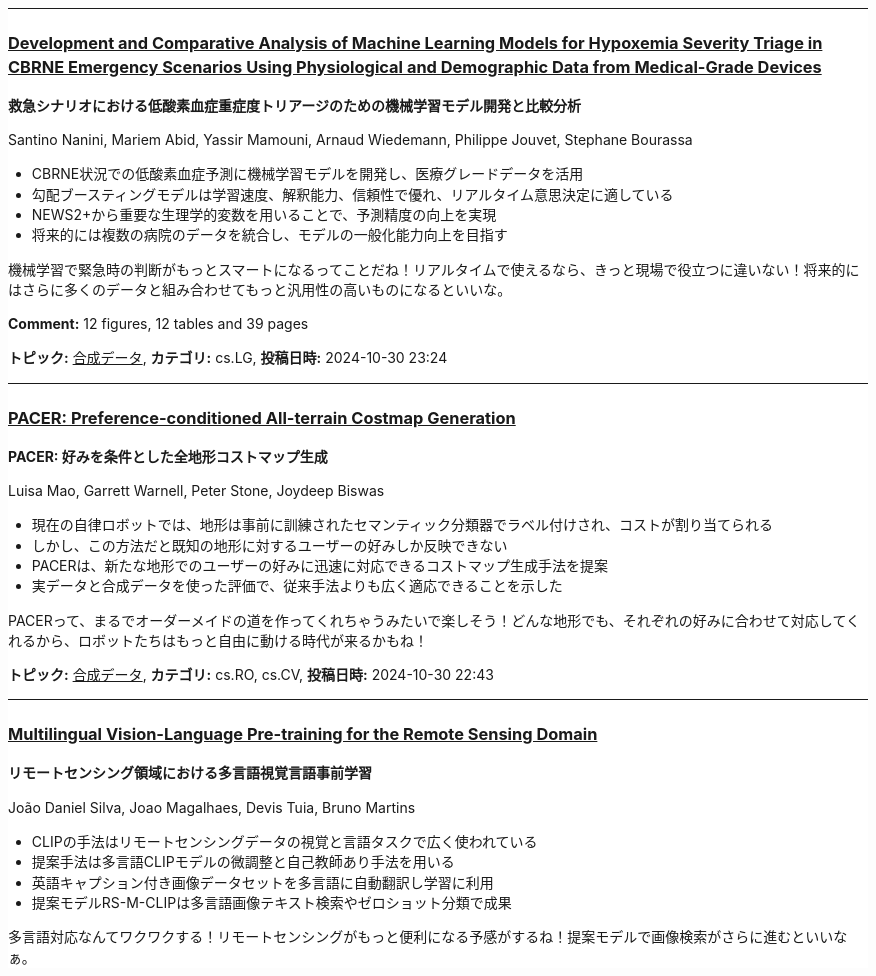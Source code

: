 - - -

### [Development and Comparative Analysis of Machine Learning Models for Hypoxemia Severity Triage in CBRNE Emergency Scenarios Using Physiological and Demographic Data from Medical-Grade Devices](http://arxiv.org/abs/2410.23503)

**救急シナリオにおける低酸素血症重症度トリアージのための機械学習モデル開発と比較分析**

Santino Nanini, Mariem Abid, Yassir Mamouni, Arnaud Wiedemann, Philippe Jouvet, Stephane Bourassa

- CBRNE状況での低酸素血症予測に機械学習モデルを開発し、医療グレードデータを活用
- 勾配ブースティングモデルは学習速度、解釈能力、信頼性で優れ、リアルタイム意思決定に適している
- NEWS2+から重要な生理学的変数を用いることで、予測精度の向上を実現
- 将来的には複数の病院のデータを統合し、モデルの一般化能力向上を目指す

機械学習で緊急時の判断がもっとスマートになるってことだね！リアルタイムで使えるなら、きっと現場で役立つに違いない！将来的にはさらに多くのデータと組み合わせてもっと汎用性の高いものになるといいな。

**Comment:** 12 figures, 12 tables and 39 pages

**トピック:** [合成データ](../../sd), **カテゴリ:** cs.LG, **投稿日時:** 2024-10-30 23:24


- - -

### [PACER: Preference-conditioned All-terrain Costmap Generation](http://arxiv.org/abs/2410.23488)

**PACER: 好みを条件とした全地形コストマップ生成**

Luisa Mao, Garrett Warnell, Peter Stone, Joydeep Biswas

- 現在の自律ロボットでは、地形は事前に訓練されたセマンティック分類器でラベル付けされ、コストが割り当てられる
- しかし、この方法だと既知の地形に対するユーザーの好みしか反映できない
- PACERは、新たな地形でのユーザーの好みに迅速に対応できるコストマップ生成手法を提案
- 実データと合成データを使った評価で、従来手法よりも広く適応できることを示した

PACERって、まるでオーダーメイドの道を作ってくれちゃうみたいで楽しそう！どんな地形でも、それぞれの好みに合わせて対応してくれるから、ロボットたちはもっと自由に動ける時代が来るかもね！



**トピック:** [合成データ](../../sd), **カテゴリ:** cs.RO, cs.CV, **投稿日時:** 2024-10-30 22:43


- - -

### [Multilingual Vision-Language Pre-training for the Remote Sensing Domain](http://arxiv.org/abs/2410.23370)

**リモートセンシング領域における多言語視覚言語事前学習**

João Daniel Silva, Joao Magalhaes, Devis Tuia, Bruno Martins

- CLIPの手法はリモートセンシングデータの視覚と言語タスクで広く使われている
- 提案手法は多言語CLIPモデルの微調整と自己教師あり手法を用いる
- 英語キャプション付き画像データセットを多言語に自動翻訳し学習に利用
- 提案モデルRS-M-CLIPは多言語画像テキスト検索やゼロショット分類で成果

多言語対応なんてワクワクする！リモートセンシングがもっと便利になる予感がするね！提案モデルで画像検索がさらに進むといいなぁ。
